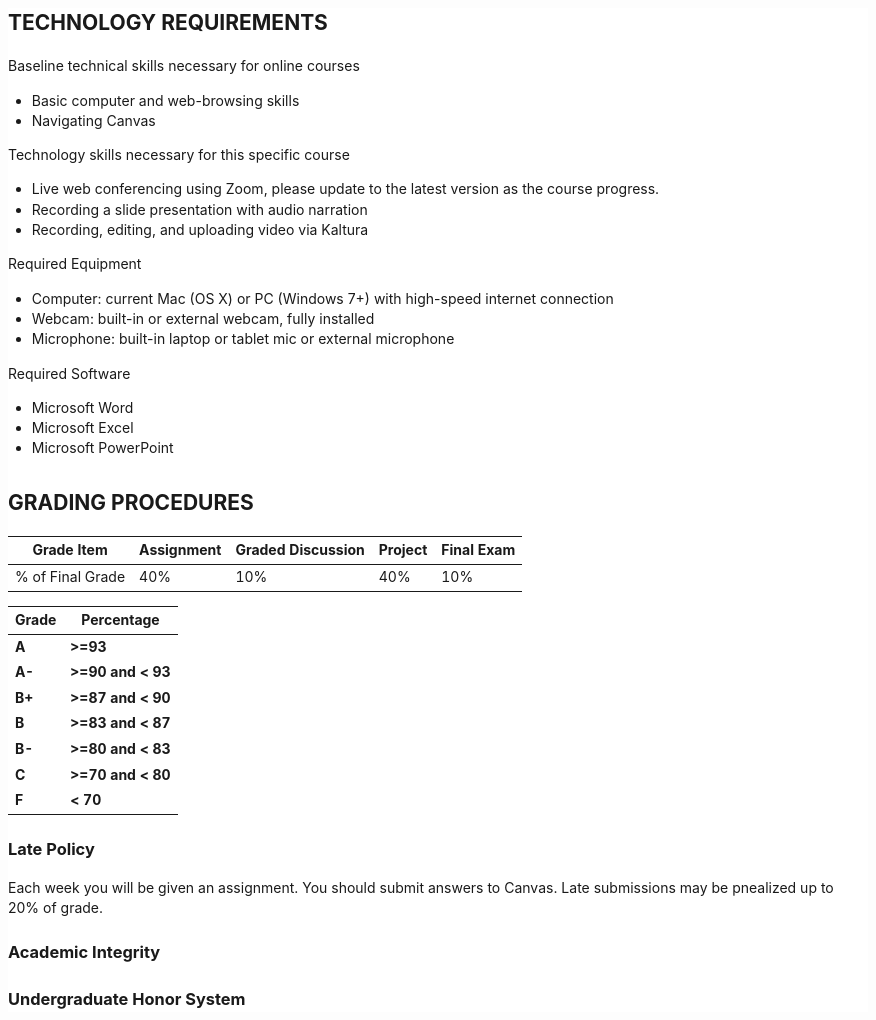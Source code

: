 ## TECHNOLOGY REQUIREMENTS

Baseline technical skills necessary for online courses

* Basic computer and web-browsing skills
* Navigating Canvas

Technology skills necessary for this specific course

* Live web conferencing using Zoom, please update to the latest version as the course progress.
* Recording a slide presentation with audio narration
* Recording, editing, and uploading video via Kaltura

Required Equipment

* Computer: current Mac (OS X) or PC (Windows 7+) with high-speed internet connection
* Webcam: built-in or external webcam, fully installed
* Microphone: built-in laptop or tablet mic or external microphone

Required Software

* Microsoft Word
* Microsoft Excel
* Microsoft PowerPoint

## GRADING PROCEDURES

| Grade Item | Assignment | Graded Discussion | Project | Final Exam
| --- | --- | --- | --- | ---
| % of Final Grade | 40% | 10% | 40% | 10%

| Grade | Percentage
| --- | ---
| **A** | **>=93**
| **A-** | **>=90 and < 93**
| **B+** | **>=87 and < 90**
| **B** | **>=83 and < 87**
| **B-** | **>=80 and < 83**
| **C** | **>=70 and < 80**
| **F** | **< 70**

### Late Policy

Each week you will be given an assignment. You should submit answers to Canvas. Late submissions may be pnealized up to 20% of grade.

### Academic Integrity

### Undergraduate Honor System
